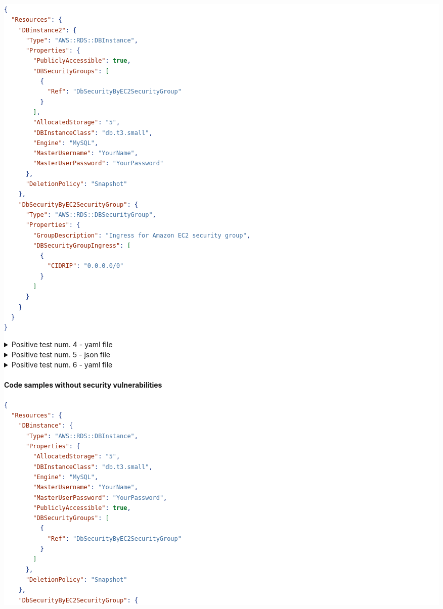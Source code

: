 ```yaml title="Positive test num. 2 - yaml file" hl_lines="6"

```
```json title="Positive test num. 3 - json file" hl_lines="24"
{
  "Resources": {
    "DBinstance2": {
      "Type": "AWS::RDS::DBInstance",
      "Properties": {
        "PubliclyAccessible": true,
        "DBSecurityGroups": [
          {
            "Ref": "DbSecurityByEC2SecurityGroup"
          }
        ],
        "AllocatedStorage": "5",
        "DBInstanceClass": "db.t3.small",
        "Engine": "MySQL",
        "MasterUsername": "YourName",
        "MasterUserPassword": "YourPassword"
      },
      "DeletionPolicy": "Snapshot"
    },
    "DbSecurityByEC2SecurityGroup": {
      "Type": "AWS::RDS::DBSecurityGroup",
      "Properties": {
        "GroupDescription": "Ingress for Amazon EC2 security group",
        "DBSecurityGroupIngress": [
          {
            "CIDRIP": "0.0.0.0/0"
          }
        ]
      }
    }
  }
}

```
<details><summary>Positive test num. 4 - yaml file</summary></details>
<details><summary>Positive test num. 5 - json file</summary></details>
<details><summary>Positive test num. 6 - yaml file</summary></details>


#### Code samples without security vulnerabilities
```json title="Negative test num. 1 - json file"
{
  "Resources": {
    "DBinstance": {
      "Type": "AWS::RDS::DBInstance",
      "Properties": {
        "AllocatedStorage": "5",
        "DBInstanceClass": "db.t3.small",
        "Engine": "MySQL",
        "MasterUsername": "YourName",
        "MasterUserPassword": "YourPassword",
        "PubliclyAccessible": true,
        "DBSecurityGroups": [
          {
            "Ref": "DbSecurityByEC2SecurityGroup"
          }
        ]
      },
      "DeletionPolicy": "Snapshot"
    },
    "DbSecurityByEC2SecurityGroup": {
```